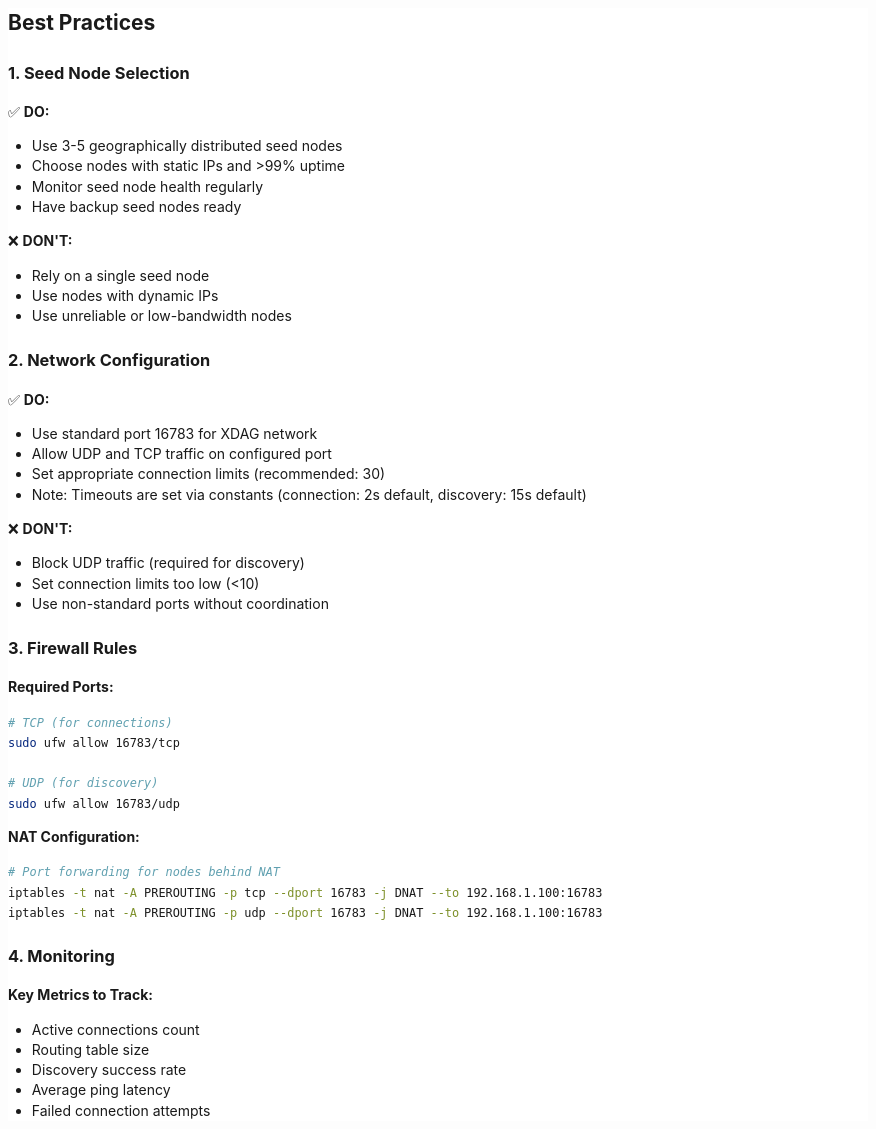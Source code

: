 ## Best Practices

### 1. Seed Node Selection

✅ **DO:**
- Use 3-5 geographically distributed seed nodes
- Choose nodes with static IPs and >99% uptime
- Monitor seed node health regularly
- Have backup seed nodes ready

❌ **DON'T:**
- Rely on a single seed node
- Use nodes with dynamic IPs
- Use unreliable or low-bandwidth nodes

### 2. Network Configuration

✅ **DO:**
- Use standard port 16783 for XDAG network
- Allow UDP and TCP traffic on configured port
- Set appropriate connection limits (recommended: 30)
- Note: Timeouts are set via constants (connection: 2s default, discovery: 15s default)

❌ **DON'T:**
- Block UDP traffic (required for discovery)
- Set connection limits too low (<10)
- Use non-standard ports without coordination

### 3. Firewall Rules

**Required Ports:**
```bash
# TCP (for connections)
sudo ufw allow 16783/tcp

# UDP (for discovery)
sudo ufw allow 16783/udp
```

**NAT Configuration:**
```bash
# Port forwarding for nodes behind NAT
iptables -t nat -A PREROUTING -p tcp --dport 16783 -j DNAT --to 192.168.1.100:16783
iptables -t nat -A PREROUTING -p udp --dport 16783 -j DNAT --to 192.168.1.100:16783
```

### 4. Monitoring

**Key Metrics to Track:**
- Active connections count
- Routing table size
- Discovery success rate
- Average ping latency
- Failed connection attempts
